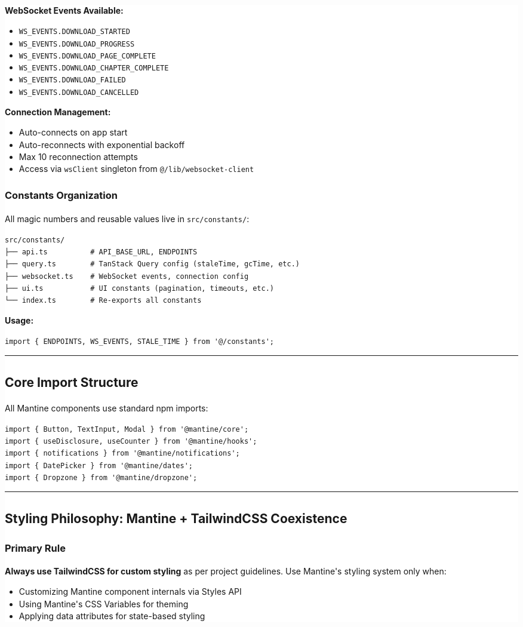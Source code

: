 **WebSocket Events Available:**
- `WS_EVENTS.DOWNLOAD_STARTED`
- `WS_EVENTS.DOWNLOAD_PROGRESS`
- `WS_EVENTS.DOWNLOAD_PAGE_COMPLETE`
- `WS_EVENTS.DOWNLOAD_CHAPTER_COMPLETE`
- `WS_EVENTS.DOWNLOAD_FAILED`
- `WS_EVENTS.DOWNLOAD_CANCELLED`

**Connection Management:**
- Auto-connects on app start
- Auto-reconnects with exponential backoff
- Max 10 reconnection attempts
- Access via `wsClient` singleton from `@/lib/websocket-client`

### Constants Organization

All magic numbers and reusable values live in `src/constants/`:

```
src/constants/
├── api.ts          # API_BASE_URL, ENDPOINTS
├── query.ts        # TanStack Query config (staleTime, gcTime, etc.)
├── websocket.ts    # WebSocket events, connection config
├── ui.ts           # UI constants (pagination, timeouts, etc.)
└── index.ts        # Re-exports all constants
```

**Usage:**
```tsx
import { ENDPOINTS, WS_EVENTS, STALE_TIME } from '@/constants';
```

---

## Core Import Structure

All Mantine components use standard npm imports:

```tsx
import { Button, TextInput, Modal } from '@mantine/core';
import { useDisclosure, useCounter } from '@mantine/hooks';
import { notifications } from '@mantine/notifications';
import { DatePicker } from '@mantine/dates';
import { Dropzone } from '@mantine/dropzone';
```

---

## Styling Philosophy: Mantine + TailwindCSS Coexistence

### Primary Rule
**Always use TailwindCSS for custom styling** as per project guidelines. Use Mantine's styling system only when:
- Customizing Mantine component internals via Styles API
- Using Mantine's CSS Variables for theming
- Applying data attributes for state-based styling

